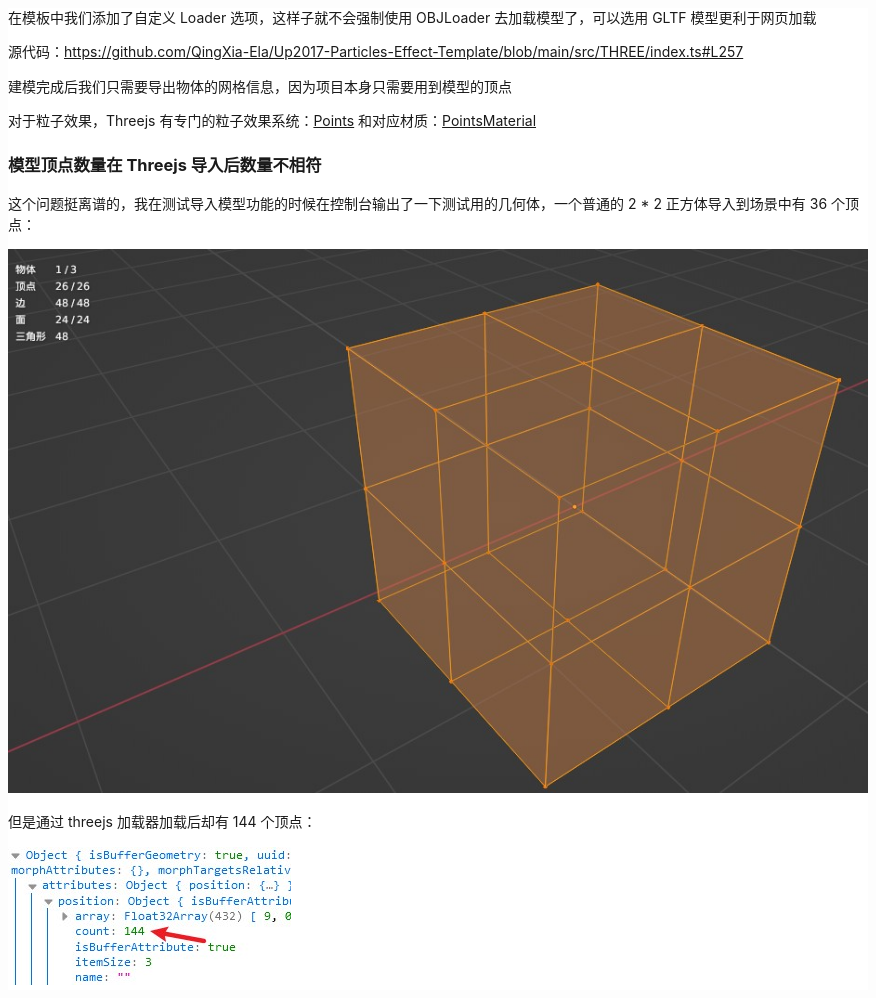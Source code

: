 在模板中我们添加了自定义 Loader 选项，这样子就不会强制使用 OBJLoader 去加载模型了，可以选用 GLTF 模型更利于网页加载

源代码：https://github.com/QingXia-Ela/Up2017-Particles-Effect-Template/blob/main/src/THREE/index.ts#L257

建模完成后我们只需要导出物体的网格信息，因为项目本身只需要用到模型的顶点

对于粒子效果，Threejs 有专门的粒子效果系统：[Points](https://threejs.org/docs/index.html#api/zh/objects/Points) 和对应材质：[PointsMaterial](https://threejs.org/docs/index.html#api/zh/materials/PointsMaterial)

### 模型顶点数量在 Threejs 导入后数量不相符

这个问题挺离谱的，我在测试导入模型功能的时候在控制台输出了一下测试用的几何体，一个普通的 2 * 2 正方体导入到场景中有 36 个顶点：

![](cube1.jpg)

但是通过 threejs 加载器加载后却有 144 个顶点：

![](cube2.jpg)
